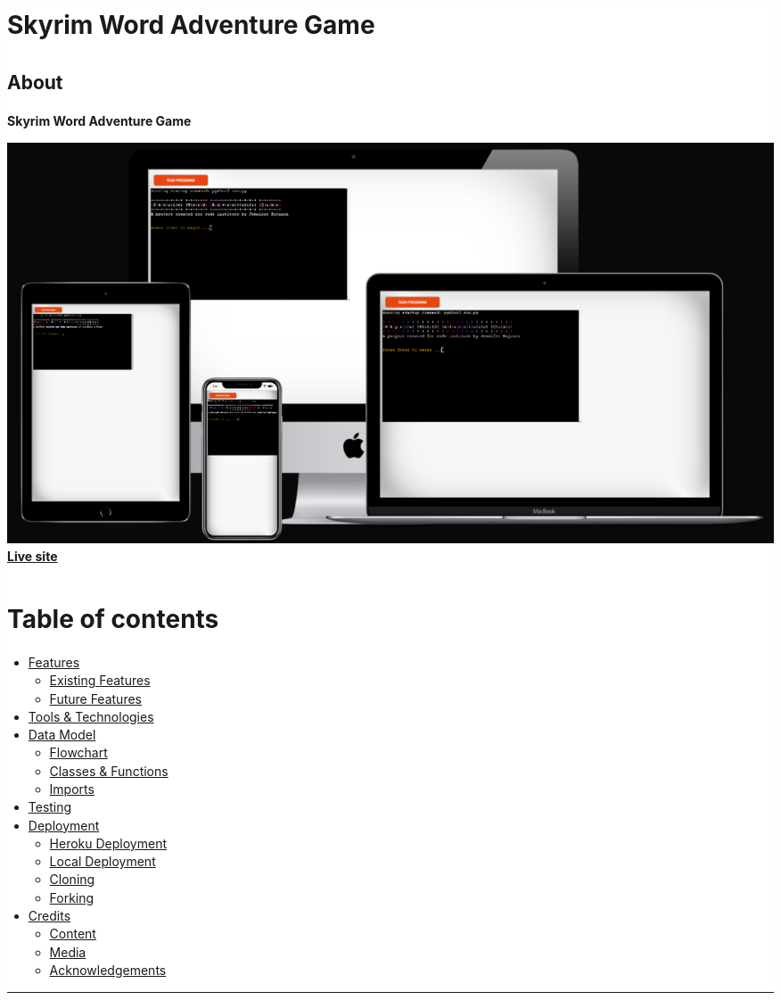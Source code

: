 # Skyrim Word Adventure Game

## About

**Skyrim Word Adventure Game**


![screenshot](docs/Mockup.png)  
[**Live site**](https://skyrim-word-adventure-pp3-d0812baa463d.herokuapp.com/)

# Table of contents
- [Features](#features)
    - [Existing Features](#existing-features)
    - [Future Features](#future-features)
- [Tools & Technologies](#tools--technologies-used)
- [Data Model](#data-model)
    - [Flowchart](#flowchart)
    - [Classes & Functions](#classes--functions)
    - [Imports](#imports)
- [Testing](#testing)
- [Deployment](#deployment)
    - [Heroku Deployment](#heroku-deployment)
    - [Local Deployment](#local-deployment)
    - [Cloning](#cloning)
    - [Forking](#forking)
- [Credits](#credits)
    - [Content](#content)
    - [Media](#media)
    - [Acknowledgements](#acknowledgements)

---